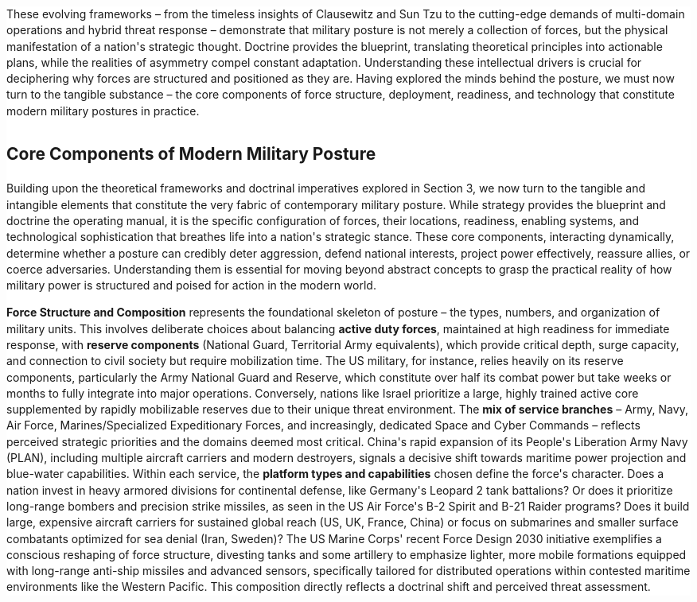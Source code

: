 These evolving frameworks – from the timeless insights of Clausewitz and Sun Tzu to the cutting-edge demands of multi-domain operations and hybrid threat response – demonstrate that military posture is not merely a collection of forces, but the physical manifestation of a nation's strategic thought. Doctrine provides the blueprint, translating theoretical principles into actionable plans, while the realities of asymmetry compel constant adaptation. Understanding these intellectual drivers is crucial for deciphering why forces are structured and positioned as they are. Having explored the minds behind the posture, we must now turn to the tangible substance – the core components of force structure, deployment, readiness, and technology that constitute modern military postures in practice.

## Core Components of Modern Military Posture

Building upon the theoretical frameworks and doctrinal imperatives explored in Section 3, we now turn to the tangible and intangible elements that constitute the very fabric of contemporary military posture. While strategy provides the blueprint and doctrine the operating manual, it is the specific configuration of forces, their locations, readiness, enabling systems, and technological sophistication that breathes life into a nation's strategic stance. These core components, interacting dynamically, determine whether a posture can credibly deter aggression, defend national interests, project power effectively, reassure allies, or coerce adversaries. Understanding them is essential for moving beyond abstract concepts to grasp the practical reality of how military power is structured and poised for action in the modern world.

**Force Structure and Composition** represents the foundational skeleton of posture – the types, numbers, and organization of military units. This involves deliberate choices about balancing **active duty forces**, maintained at high readiness for immediate response, with **reserve components** (National Guard, Territorial Army equivalents), which provide critical depth, surge capacity, and connection to civil society but require mobilization time. The US military, for instance, relies heavily on its reserve components, particularly the Army National Guard and Reserve, which constitute over half its combat power but take weeks or months to fully integrate into major operations. Conversely, nations like Israel prioritize a large, highly trained active core supplemented by rapidly mobilizable reserves due to their unique threat environment. The **mix of service branches** – Army, Navy, Air Force, Marines/Specialized Expeditionary Forces, and increasingly, dedicated Space and Cyber Commands – reflects perceived strategic priorities and the domains deemed most critical. China's rapid expansion of its People's Liberation Army Navy (PLAN), including multiple aircraft carriers and modern destroyers, signals a decisive shift towards maritime power projection and blue-water capabilities. Within each service, the **platform types and capabilities** chosen define the force's character. Does a nation invest in heavy armored divisions for continental defense, like Germany's Leopard 2 tank battalions? Or does it prioritize long-range bombers and precision strike missiles, as seen in the US Air Force's B-2 Spirit and B-21 Raider programs? Does it build large, expensive aircraft carriers for sustained global reach (US, UK, France, China) or focus on submarines and smaller surface combatants optimized for sea denial (Iran, Sweden)? The US Marine Corps' recent Force Design 2030 initiative exemplifies a conscious reshaping of force structure, divesting tanks and some artillery to emphasize lighter, more mobile formations equipped with long-range anti-ship missiles and advanced sensors, specifically tailored for distributed operations within contested maritime environments like the Western Pacific. This composition directly reflects a doctrinal shift and perceived threat assessment.
